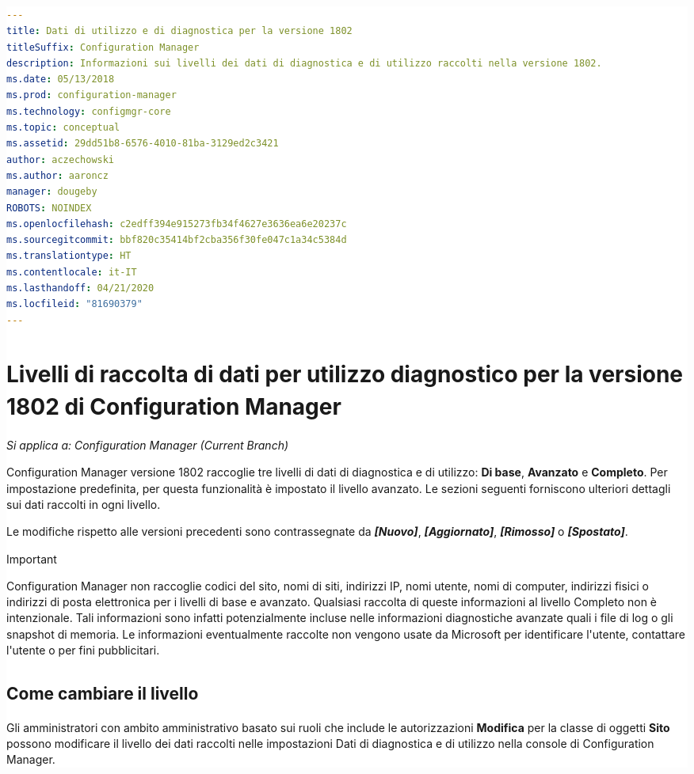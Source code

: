 ```yaml
---
title: Dati di utilizzo e di diagnostica per la versione 1802
titleSuffix: Configuration Manager
description: Informazioni sui livelli dei dati di diagnostica e di utilizzo raccolti nella versione 1802.
ms.date: 05/13/2018
ms.prod: configuration-manager
ms.technology: configmgr-core
ms.topic: conceptual
ms.assetid: 29dd51b8-6576-4010-81ba-3129ed2c3421
author: aczechowski
ms.author: aaroncz
manager: dougeby
ROBOTS: NOINDEX
ms.openlocfilehash: c2edff394e915273fb34f4627e3636ea6e20237c
ms.sourcegitcommit: bbf820c35414bf2cba356f30fe047c1a34c5384d
ms.translationtype: HT
ms.contentlocale: it-IT
ms.lasthandoff: 04/21/2020
ms.locfileid: "81690379"
---
```

# <a name="levels-of-diagnostic-usage-data-collection-for-version-1802-of-configuration-manager"></a>Livelli di raccolta di dati per utilizzo diagnostico per la versione 1802 di Configuration Manager

*Si applica a: Configuration Manager (Current Branch)*

Configuration Manager versione 1802 raccoglie tre livelli di dati di diagnostica e di utilizzo: **Di base**, **Avanzato** e **Completo**. Per impostazione predefinita, per questa funzionalità è impostato il livello avanzato. Le sezioni seguenti forniscono ulteriori dettagli sui dati raccolti in ogni livello.

Le modifiche rispetto alle versioni precedenti sono contrassegnate da ***[Nuovo]***, ***[Aggiornato]***, ***[Rimosso]*** o ***[Spostato]***.


> [!IMPORTANT]
>  Configuration Manager non raccoglie codici del sito, nomi di siti, indirizzi IP, nomi utente, nomi di computer, indirizzi fisici o indirizzi di posta elettronica per i livelli di base e avanzato. Qualsiasi raccolta di queste informazioni al livello Completo non è intenzionale. Tali informazioni sono infatti potenzialmente incluse nelle informazioni diagnostiche avanzate quali i file di log o gli snapshot di memoria. Le informazioni eventualmente raccolte non vengono usate da Microsoft per identificare l'utente, contattare l'utente o per fini pubblicitari.



##  <a name="how-to-change-the-level"></a><a name="bkmk_change"></a> Come cambiare il livello
 Gli amministratori con ambito amministrativo basato sui ruoli che include le autorizzazioni **Modifica** per la classe di oggetti **Sito** possono modificare il livello dei dati raccolti nelle impostazioni Dati di diagnostica e di utilizzo nella console di Configuration Manager.
